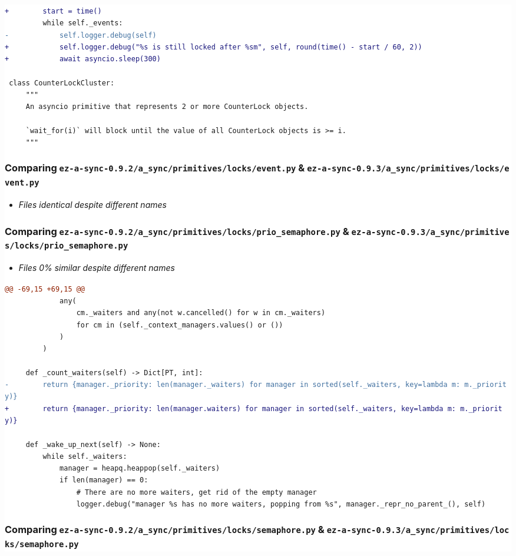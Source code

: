 ```diff
+        start = time()
         while self._events:
-            self.logger.debug(self)
+            self.logger.debug("%s is still locked after %sm", self, round(time() - start / 60, 2))
+            await asyncio.sleep(300)
 
 class CounterLockCluster:
     """
     An asyncio primitive that represents 2 or more CounterLock objects.
     
     `wait_for(i)` will block until the value of all CounterLock objects is >= i.
     """
```

### Comparing `ez-a-sync-0.9.2/a_sync/primitives/locks/event.py` & `ez-a-sync-0.9.3/a_sync/primitives/locks/event.py`

 * *Files identical despite different names*

### Comparing `ez-a-sync-0.9.2/a_sync/primitives/locks/prio_semaphore.py` & `ez-a-sync-0.9.3/a_sync/primitives/locks/prio_semaphore.py`

 * *Files 0% similar despite different names*

```diff
@@ -69,15 +69,15 @@
             any(
                 cm._waiters and any(not w.cancelled() for w in cm._waiters) 
                 for cm in (self._context_managers.values() or ())
             )
         )
     
     def _count_waiters(self) -> Dict[PT, int]:
-        return {manager._priority: len(manager._waiters) for manager in sorted(self._waiters, key=lambda m: m._priority)}
+        return {manager._priority: len(manager.waiters) for manager in sorted(self._waiters, key=lambda m: m._priority)}
     
     def _wake_up_next(self) -> None:
         while self._waiters:
             manager = heapq.heappop(self._waiters)
             if len(manager) == 0:
                 # There are no more waiters, get rid of the empty manager
                 logger.debug("manager %s has no more waiters, popping from %s", manager._repr_no_parent_(), self)
```

### Comparing `ez-a-sync-0.9.2/a_sync/primitives/locks/semaphore.py` & `ez-a-sync-0.9.3/a_sync/primitives/locks/semaphore.py`
